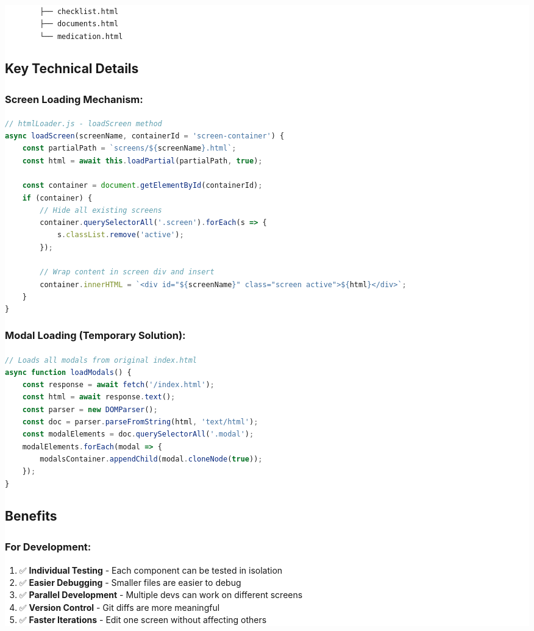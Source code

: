 ```
        ├── checklist.html
        ├── documents.html
        └── medication.html
```

## Key Technical Details

### Screen Loading Mechanism:
```javascript
// htmlLoader.js - loadScreen method
async loadScreen(screenName, containerId = 'screen-container') {
    const partialPath = `screens/${screenName}.html`;
    const html = await this.loadPartial(partialPath, true);
    
    const container = document.getElementById(containerId);
    if (container) {
        // Hide all existing screens
        container.querySelectorAll('.screen').forEach(s => {
            s.classList.remove('active');
        });
        
        // Wrap content in screen div and insert
        container.innerHTML = `<div id="${screenName}" class="screen active">${html}</div>`;
    }
}
```

### Modal Loading (Temporary Solution):
```javascript
// Loads all modals from original index.html
async function loadModals() {
    const response = await fetch('/index.html');
    const html = await response.text();
    const parser = new DOMParser();
    const doc = parser.parseFromString(html, 'text/html');
    const modalElements = doc.querySelectorAll('.modal');
    modalElements.forEach(modal => {
        modalsContainer.appendChild(modal.cloneNode(true));
    });
}
```

## Benefits

### For Development:
1. ✅ **Individual Testing** - Each component can be tested in isolation
2. ✅ **Easier Debugging** - Smaller files are easier to debug
3. ✅ **Parallel Development** - Multiple devs can work on different screens
4. ✅ **Version Control** - Git diffs are more meaningful
5. ✅ **Faster Iterations** - Edit one screen without affecting others
